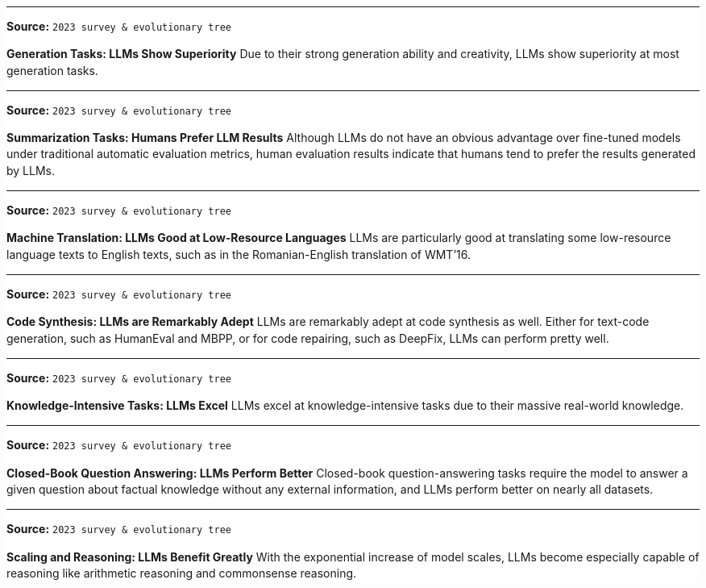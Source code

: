 
---

**Source:** `2023 survey & evolutionary tree`

**Generation Tasks: LLMs Show Superiority**
Due to their strong generation ability and creativity, LLMs show superiority at most generation tasks.


---

**Source:** `2023 survey & evolutionary tree`

**Summarization Tasks: Humans Prefer LLM Results**
Although LLMs do not have an obvious advantage over fine-tuned models under traditional automatic evaluation metrics, human evaluation results indicate that humans tend to prefer the results generated by LLMs.


---

**Source:** `2023 survey & evolutionary tree`

**Machine Translation: LLMs Good at Low-Resource Languages**
LLMs are particularly good at translating some low-resource language texts to English texts, such as in the Romanian-English translation of WMT’16.


---

**Source:** `2023 survey & evolutionary tree`

**Code Synthesis: LLMs are Remarkably Adept**
LLMs are remarkably adept at code synthesis as well. Either for text-code generation, such as HumanEval and MBPP, or for code repairing, such as DeepFix, LLMs can perform pretty well.


---

**Source:** `2023 survey & evolutionary tree`

**Knowledge-Intensive Tasks: LLMs Excel**
LLMs excel at knowledge-intensive tasks due to their massive real-world knowledge.


---

**Source:** `2023 survey & evolutionary tree`

**Closed-Book Question Answering: LLMs Perform Better**
Closed-book question-answering tasks require the model to answer a given question about factual knowledge without any external information, and LLMs perform better on nearly all datasets.


---

**Source:** `2023 survey & evolutionary tree`

**Scaling and Reasoning: LLMs Benefit Greatly**
With the exponential increase of model scales, LLMs become especially capable of reasoning like arithmetic reasoning and commonsense reasoning.
